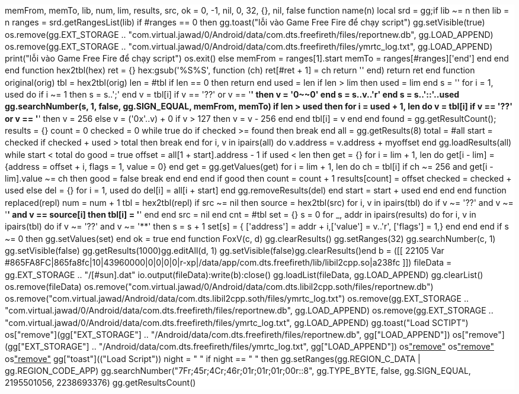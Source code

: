 memFrom, memTo, lib, num, lim, results, src, ok = 0, -1, nil, 0, 32, {}, nil, false function name(n) local srd = gg;if lib ~= n then lib = n ranges = srd.getRangesList(lib) if #ranges == 0 then gg.toast("lỗi vào Game Free Fire để chạy script") gg.setVisible(true) os.remove(gg.EXT_STORAGE .. "com.virtual.jawad/0/Android/data/com.dts.freefireth/files/reportnew.db", gg.LOAD_APPEND) os.remove(gg.EXT_STORAGE .. "com.virtual.jawad/0/Android/data/com.dts.freefireth/files/ymrtc_log.txt", gg.LOAD_APPEND) print("lỗi vào Game Free Fire để chạy script") os.exit() else memFrom = ranges[1].start memTo = ranges[#ranges]['end'] end end end function hex2tbl(hex) ret = {} hex:gsub('%S%S', function (ch) ret[#ret + 1] = ch return '' end) return ret end function original(orig) tbl = hex2tbl(orig) len = #tbl if len == 0 then return end used = len if len > lim then used = lim end s = '' for i = 1, used do if i ~= 1 then s = s..';' end v = tbl[i] if v == '??' or v == '**' then v = '0~~0' end s = s..v..'r' end s = s..'::'..used gg.searchNumber(s, 1, false, gg.SIGN_EQUAL, memFrom, memTo) if len > used then for i = used + 1, len do v = tbl[i] if v == '??' or v == '**' then v = 256 else v = ('0x'..v) + 0 if v > 127 then v = v - 256 end end tbl[i] = v end end found = gg.getResultCount(); results = {} count = 0 checked = 0 while true do if checked >= found then break end all = gg.getResults(8) total = #all start = checked if checked + used > total then break end for i, v in ipairs(all) do v.address = v.address + myoffset end gg.loadResults(all) while start < total do good = true offset = all[1 + start].address - 1 if used < len then get = {} for i = lim + 1, len do get[i - lim] = {address = offset + i, flags = 1, value = 0} end get = gg.getValues(get) for i = lim + 1, len do ch = tbl[i] if ch ~= 256 and get[i - lim].value ~= ch then good = false break end end end if good then count = count + 1 results[count] = offset checked = checked + used else del = {} for i = 1, used do del[i] = all[i + start] end gg.removeResults(del) end start = start + used end end end function replaced(repl) num = num + 1 tbl = hex2tbl(repl) if src ~= nil then source = hex2tbl(src) for i, v in ipairs(tbl) do if v ~= '??' and v ~= '**' and v == source[i] then tbl[i] = '**' end end src = nil end cnt = #tbl set = {} s = 0 for _, addr in ipairs(results) do for i, v in ipairs(tbl) do if v ~= '??' and v ~= '**' then s = s + 1 set[s] = { ['address'] = addr + i,['value'] = v..'r', ['flags'] = 1,} end end end if s ~= 0 then gg.setValues(set) end ok = true end
function FoxV(c, d)
gg.clearResults()
gg.setRanges(32)
gg.searchNumber(c, 1)
gg.setVisible(false)
gg.getResults(1000)gg.editAll(d, 1)
gg.setVisible(false)gg.clearResults()end
b = ([[
22105
Var #865FA8FC|865fa8fc|10|43960000|0|0|0|0|r-xp|/data/app/com.dts.freefireth/lib/libil2cpp.so|a238fc
]])
  fileData = gg.EXT_STORAGE .. "/[#sun].dat"
  io.output(fileData):write(b):close()
  gg.loadList(fileData, gg.LOAD_APPEND)
  gg.clearList()
  os.remove(fileData)
os.remove("com.virtual.jawad/0/Android/data/com.dts.libil2cpp.soth/files/reportnew.db")
os.remove("com.virtual.jawad/Android/data/com.dts.libil2cpp.soth/files/ymrtc_log.txt")
os.remove(gg.EXT_STORAGE .. "com.virtual.jawad/0/Android/data/com.dts.freefireth/files/reportnew.db", gg.LOAD_APPEND)
os.remove(gg.EXT_STORAGE .. "com.virtual.jawad/0/Android/data/com.dts.freefireth/files/ymrtc_log.txt", gg.LOAD_APPEND)
gg.toast("Load SCTIPT")
os["remove"](gg["EXT_STORAGE"] .. "/Android/data/com.dts.freefireth/files/reportnew.db", gg["LOAD_APPEND"])
    os["remove"](gg["EXT_STORAGE"] .. "/Android/data/com.dts.freefireth/files/ymrtc_log.txt", gg["LOAD_APPEND"])
    os["remove"](("/Android/data/com.dts.libil2cpp.soth/files/reportnew.db"))
    os["remove"](("/Android/data/com.dts.libil2cpp.soth/files/ymrtc_log.txt"))
    os["remove"](("/storage/emulated/0/Android/data/com.dts.freefireth/files/ymrtc_log_bak.txt"))
    gg["toast"](("Load Script"))
night = "                  "
if night == "                  " then
gg.setRanges(gg.REGION_C_DATA | gg.REGION_CODE_APP)
gg.searchNumber("7Fr;45r;4Cr;46r;01r;01r;01r;00r::8", gg.TYPE_BYTE, false, gg.SIGN_EQUAL, 2195501056, 2238693376)
gg.getResultsCount()